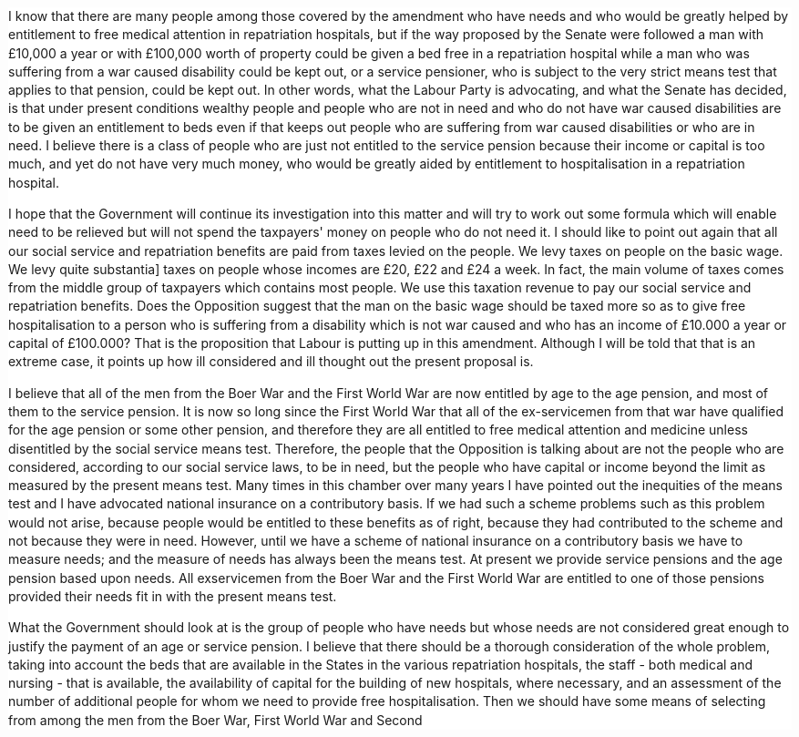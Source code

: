 I know that there are many people among those covered by the amendment who have needs and who would be greatly helped by entitlement to free medical attention in repatriation hospitals, but if the way proposed by the Senate were followed a man with £10,000 a year or with £100,000 worth of property could be given a bed free in a repatriation hospital while a man who was suffering from a war caused disability could be kept out, or a service pensioner, who is subject to the very strict means test that applies to that pension, could be kept out. In other words, what the Labour Party is advocating, and what the Senate has decided, is that under present conditions wealthy people and people who are not in need and who do not have war caused disabilities are to be given an entitlement to beds even if that keeps out people who are suffering from war caused disabilities or who are in need. I believe there is a class of people who are just not entitled to the service pension because their income or capital is too much, and yet do not have very much money, who would be greatly aided by entitlement to hospitalisation in a repatriation hospital. 

I hope that the Government will continue its investigation into this matter and will try to work out some formula which will enable need to be relieved but will not spend the taxpayers' money on people who do not need it. I should like to point out again that all our social service and repatriation benefits are paid from taxes levied on the people. We levy taxes on people on the basic wage. We levy quite substantia] taxes on people whose incomes are £20, £22 and £24 a week. In fact, the main volume of taxes comes from the middle group of taxpayers which contains most people. We use this taxation revenue to pay our social service and repatriation benefits. Does the Opposition suggest that the man on the basic wage should be taxed more so as to give free hospitalisation to a person who is suffering from a disability which is not war caused and who has an income of £10.000 a year or capital of £100.000? That is the proposition that Labour is putting up in this amendment. Although I will be told that that is an extreme case, it points up how ill considered and ill thought out the present proposal is. 

I believe that all of the men from the Boer War and the First World War are now entitled by age to the age pension, and most of them to the service pension. It is now so long since the First World War that all of the ex-servicemen from that war have qualified for the age pension or some other pension, and therefore they are all entitled to free medical attention and medicine unless disentitled by the social service means test. Therefore, the people that the Opposition is talking about are not the people who are considered, according to our social service laws, to be in need, but the people who have capital or income beyond the limit as measured by the present means test. Many times in this chamber over many years I have pointed out the inequities of the means test and I have advocated national insurance on a contributory basis. If we had such a scheme problems such as this problem would not arise, because people would be entitled to these benefits as of right, because they had contributed to the scheme and not because they were in need. However, until we have a scheme of national insurance on a contributory basis we have to measure needs; and the measure of needs has always been the means test. At present we provide service pensions and the age pension based upon needs. All exservicemen from the Boer War and the First World War are entitled to one of those pensions provided their needs fit in with the present means test. 

What the Government should look at is the group of people who have needs but whose needs are not considered great enough to justify the payment of an age or service pension. I believe that there should be a thorough consideration of the whole problem, taking into account the beds that are available in the States in the various repatriation hospitals, the staff - both medical and nursing - that is available, the availability of capital for the building of new hospitals, where necessary, and an assessment of the number of additional people for whom we need to provide free hospitalisation. Then we should have some means of selecting from among the men from the Boer War, First World War and Second 
